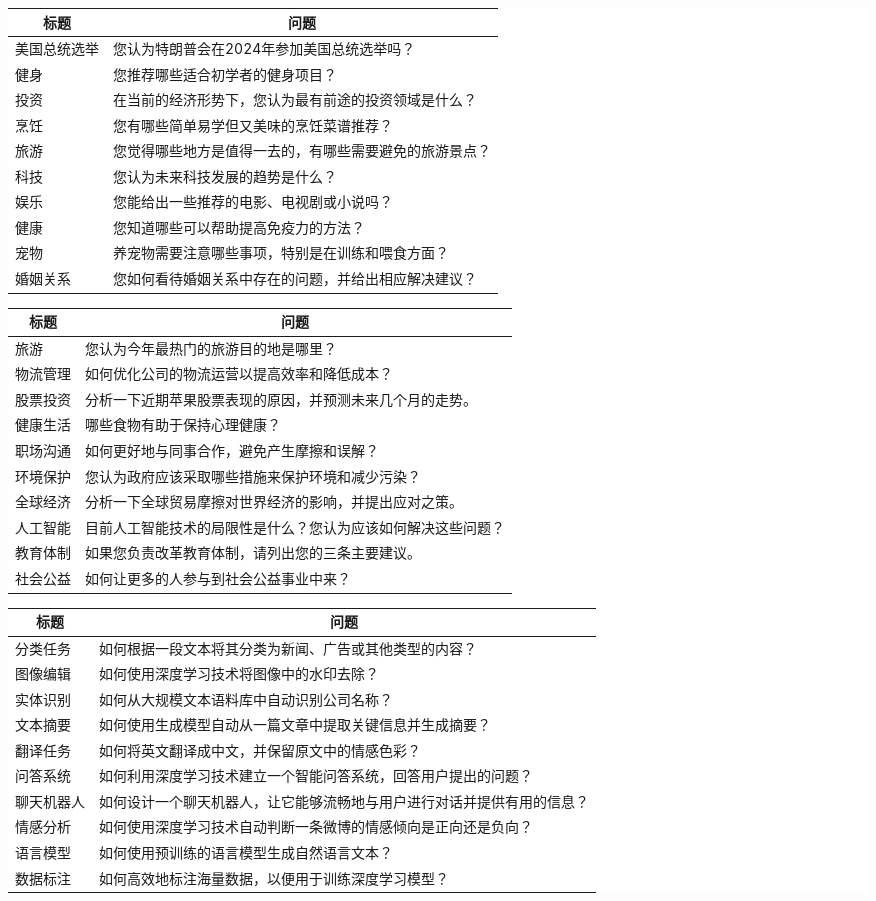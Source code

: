 | 标题 | 问题 |
| --- | --- |
| 美国总统选举 | 您认为特朗普会在2024年参加美国总统选举吗？ |
| 健身 | 您推荐哪些适合初学者的健身项目？ |
| 投资 | 在当前的经济形势下，您认为最有前途的投资领域是什么？ |
| 烹饪 | 您有哪些简单易学但又美味的烹饪菜谱推荐？ |
| 旅游 | 您觉得哪些地方是值得一去的，有哪些需要避免的旅游景点？ |
| 科技 | 您认为未来科技发展的趋势是什么？ |
| 娱乐 | 您能给出一些推荐的电影、电视剧或小说吗？ |
| 健康 | 您知道哪些可以帮助提高免疫力的方法？ |
| 宠物 | 养宠物需要注意哪些事项，特别是在训练和喂食方面？ |
| 婚姻关系 | 您如何看待婚姻关系中存在的问题，并给出相应解决建议？ |

| 标题                       | 问题                                                         |
| -------------------------- | ------------------------------------------------------------ |
| 旅游                       | 您认为今年最热门的旅游目的地是哪里？                         |
| 物流管理                   | 如何优化公司的物流运营以提高效率和降低成本？                 |
| 股票投资                   | 分析一下近期苹果股票表现的原因，并预测未来几个月的走势。     |
| 健康生活                   | 哪些食物有助于保持心理健康？                                 |
| 职场沟通                   | 如何更好地与同事合作，避免产生摩擦和误解？                 |
| 环境保护                   | 您认为政府应该采取哪些措施来保护环境和减少污染？             |
| 全球经济                   | 分析一下全球贸易摩擦对世界经济的影响，并提出应对之策。       |
| 人工智能                   | 目前人工智能技术的局限性是什么？您认为应该如何解决这些问题？ |
| 教育体制                   | 如果您负责改革教育体制，请列出您的三条主要建议。             |
| 社会公益                   | 如何让更多的人参与到社会公益事业中来？                     |

| 标题     | 问题                                                         |
| --------|--------------------------------------------------------------|
| 分类任务 | 如何根据一段文本将其分类为新闻、广告或其他类型的内容？                 |
| 图像编辑 | 如何使用深度学习技术将图像中的水印去除？                           |
| 实体识别 | 如何从大规模文本语料库中自动识别公司名称？                       |
| 文本摘要 | 如何使用生成模型自动从一篇文章中提取关键信息并生成摘要？             |
| 翻译任务 | 如何将英文翻译成中文，并保留原文中的情感色彩？                     |
| 问答系统 | 如何利用深度学习技术建立一个智能问答系统，回答用户提出的问题？      |
| 聊天机器人 | 如何设计一个聊天机器人，让它能够流畅地与用户进行对话并提供有用的信息？ |
| 情感分析 | 如何使用深度学习技术自动判断一条微博的情感倾向是正向还是负向？       |
| 语言模型 | 如何使用预训练的语言模型生成自然语言文本？                       |
| 数据标注 | 如何高效地标注海量数据，以便用于训练深度学习模型？                 |
